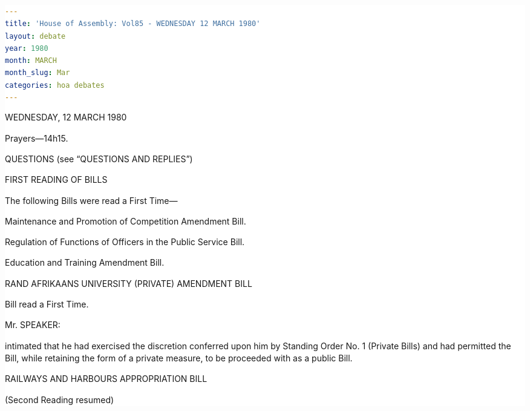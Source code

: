 ```yaml
---
title: 'House of Assembly: Vol85 - WEDNESDAY 12 MARCH 1980'
layout: debate
year: 1980
month: MARCH
month_slug: Mar
categories: hoa debates
---
```


<debateSection name="#opening">

<heading>WEDNESDAY, 12 MARCH 1980</heading>

<prayers><narrative>Prayers&#x2014;<recordedTime time="1980-03-12T14:15:00">14h15.</recordedTime></narrative></prayers>

<debateSection name="#questions">

<heading>QUESTIONS (see &#x201C;QUESTIONS AND REPLIES&#x201D;)</heading>

</debateSection>

<debateSection name="#first_reading_of_bills">

<heading>FIRST READING OF BILLS</heading>

<p>The following Bills were read a First Time&#x2014;</p>

<block name="quote">Maintenance and Promotion of Competition Amendment Bill.</block>

<block name="quote">Regulation of Functions of Officers in the Public Service Bill.</block>

<block name="quote">Education and Training Amendment Bill.</block>

</debateSection>

<debateSection name="#rand_afrikaans_university_private_amendment_bill">

<heading>RAND AFRIKAANS UNIVERSITY (PRIVATE) AMENDMENT BILL</heading>

<p>Bill read a First Time.</p>

<speech by="#speaker">

<from>Mr. <person refersTo="hansard_za">SPEAKER</person>:</from>

<p>intimated that he had exercised the discretion conferred upon him by Standing Order No. 1 (Private Bills) and had permitted the Bill, while retaining the form of a private measure, to be proceeded with as a public Bill.</p>

</speech>

</debateSection>

<debateSection name="#railways_and_harbours_appropriation_bill">

<heading>RAILWAYS AND HARBOURS APPROPRIATION BILL</heading>

<summary>(Second Reading resumed)</summary>
